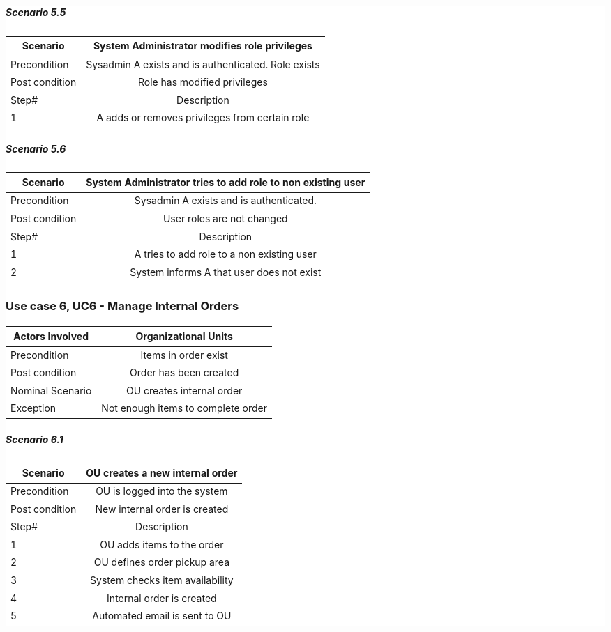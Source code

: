 ##### Scenario 5.5

| Scenario | System Administrator modifies role privileges |
| ------------- |:-------------:| 
|  Precondition     | Sysadmin A exists and is authenticated. Role exists |
|  Post condition     | Role has modified privileges |
| Step#        | Description |
|  1    | A adds or removes privileges from certain role |

##### Scenario 5.6 

| Scenario | System Administrator tries to add role to non existing user |
| ------------- |:-------------:| 
|  Precondition     | Sysadmin A exists and is authenticated. |
|  Post condition     | User roles are not changed |
| Step#        | Description |
|  1     | A tries to add role to a non existing user |
|  2     | System informs A that user does not exist |

### Use case 6, UC6 - Manage Internal Orders
| Actors Involved        | Organizational Units |
| ------------- |:-------------:| 
|  Precondition     | Items in order exist |
|  Post condition     | Order has been created |
|  Nominal Scenario     | OU creates internal order |
|	Exception	|	Not enough items to complete order 	|

##### Scenario 6.1 

| Scenario | OU creates a new internal order |
| ------------- |:-------------:| 
|  Precondition     | OU is logged into the system |
|  Post condition     | New internal order is created |
| Step#        | Description |
|  1     | OU adds items to the order |
|  2     | OU defines order pickup area |
|  3     | System checks item availability |
|  4	 | Internal order is created |
|  5	 | Automated email is sent to OU |
